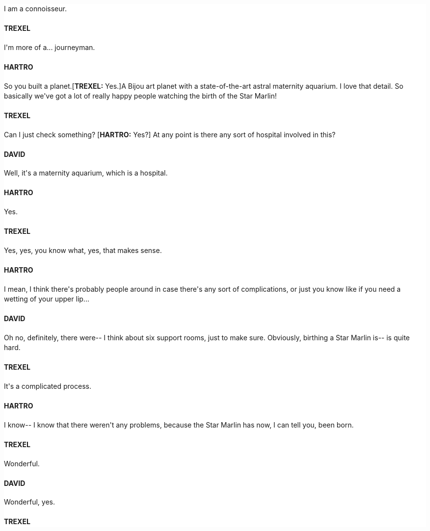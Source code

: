 I am a connoisseur.

#### TREXEL

I'm more of a... journeyman.

#### HARTRO

So you built a planet.[__TREXEL:__ Yes.]A Bijou art planet with a state-of-the-art astral maternity aquarium. I love that detail. So basically we've got a lot of really happy people watching the birth of the Star Marlin!

#### TREXEL

Can I just check something? [__HARTRO:__ Yes?] At any point is there any sort of hospital involved in this?

#### DAVID

Well, it's a maternity aquarium, which is a hospital.

#### HARTRO

Yes.

#### TREXEL

Yes, yes, you know what, yes, that makes sense.

#### HARTRO

I mean, I think there's probably people around in case there's any sort of complications, or just you know like if you need a wetting of your upper lip...

#### DAVID

Oh no, definitely, there were-- I think about six support rooms, just to make sure. Obviously, birthing a Star Marlin is-- is quite hard.

#### TREXEL

It's a complicated process.

#### HARTRO

I know-- I know that there weren't any problems, because the Star Marlin has now, I can tell you, been born.

#### TREXEL

Wonderful.

#### DAVID

Wonderful, yes.

#### TREXEL
